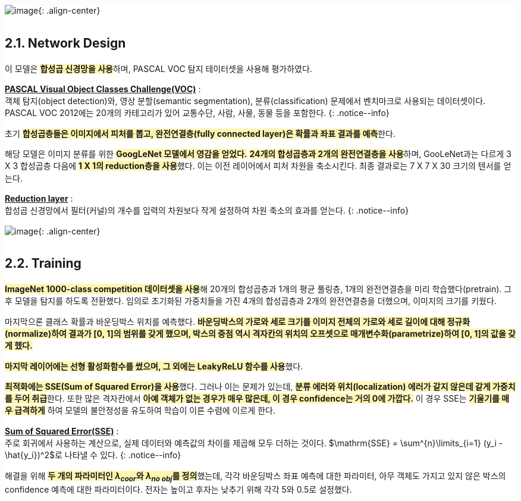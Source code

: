 ![image](https://user-images.githubusercontent.com/69252153/184531817-e6990306-67c2-4d6e-a99c-b08c9aa20628.png){: .align-center}


## 2.1. Network Design

이 모델은 <span style="background-color: #fff5b1">**합성곱 신경망을 사용**</span>하며, PASCAL VOC 탐지 테이터셋을 사용해 평가하였다.

**<u>PASCAL Visual Object Classes Challenge(VOC)</u>** : <br>
객체 탐지(object detection)와, 영상 분할(semantic segmentation), 분류(classification) 문제에서 벤치마크로 사용되는 데이터셋이다. PASCAL VOC 2012에는 20개의 카테고리가 있어 교통수단, 사람, 사물, 동물 등을 포함한다.
{: .notice--info}


초기 <span style="background-color: #fff5b1">**합성곱층들은 이미지에서 피처를 뽑고, 완전연결층(fully connected layer)은 확률과 좌표 결과를 예측**</span>한다.

해당 모델은 이미지 분류를 위한 <span style="background-color: #fff5b1">**GoogLeNet 모델에서 영감을 얻었다.**</span> <span style="background-color: #fff5b1">**24개의 합성곱층과 2개의 완전연결층을 사용**</span>하며, GooLeNet과는 다르게 3 X 3 합성곱층 다음에 <span style="background-color: #fff5b1">**1 X 1의 reduction층을 사용**</span>했다. 이는 이전 레이어에서 피처 차원을 축소시킨다. 최종 결과로는 7 X 7 X 30 크기의 텐서를 얻는다.

**<u>Reduction layer</u>** :<br>
합성곱 신경망에서 필터(커널)의 개수를 입력의 차원보다 작게 설정하여 차원 축소의 효과를 얻는다.
{: .notice--info}

![image](https://user-images.githubusercontent.com/69252153/184531881-99213100-b443-4678-8788-b31d9b23fb18.png){: .align-center}


## 2.2. Training

<span style="background-color: #fff5b1">**ImageNet 1000-class competition 데이터셋을 사용**</span>해 20개의 합성곱층과 1개의 평균 풀링층, 1개의 완전연결층을 미리 학습했다(pretrain). 그 후 모델을 탐지를 하도록 전환했다. 임의로 초기화된 가중치들을 가진 4개의 합성곱층과 2개의 완전연결층을 더했으며, 이미지의 크기를 키웠다.

마지막으론 클래스 확률과 바운딩박스 위치를 예측했다. <span style="background-color: #fff5b1">**바운딩박스의 가로와 세로 크기를 이미지 전체의 가로와 세로 길이에 대해 정규화(normalize)하여 결과가 [0, 1]의 범위를 갖게 했으며, 박스의 중점 역시 격자칸의 위치의 오프셋으로 매개변수화(parametrize)하여 [0, 1]의 값을 갖게 했다.**</span>

<span style="background-color: #fff5b1">**마지막 레이어에는 선형 활성화함수를 썼으며, 그 외에는 LeakyReLU 함수를 사용**</span>했다. 

<span style="background-color: #fff5b1">**최적화에는 SSE(Sum of Squared Error)을 사용**</span>했다. 그러나 이는 문제가 있는데, <span style="background-color: #fff5b1">**분류 에러와 위치(localization) 에러가 같지 않은데 같게 가중치를 두어 취급**</span>한다. 또한 많은 격자칸에서 <span style="background-color: #fff5b1">**아예 객체가 없는 경우가 매우 많은데, 이 경우 confidence는 거의 0에 가깝다.**</span> 이 경우 SSE는 <span style="background-color: #fff5b1">**기울기를 매우 급격하게**</span> 하여 모델의 불안정성을 유도하여 학습이 이른 수렴에 이르게 한다. 

**<u>Sum of Squared Error(SSE)</u>** : <br>
주로 회귀에서 사용하는 계산으로, 실제 데이터와 예측값의 차이를 제곱해 모두 더하는 것이다.
$\mathrm{SSE} = \sum^{n}\limits_{i=1} (y_i - \hat{y_i})^2$로 나타낼 수 있다.
{: .notice--info}

해결을 위해 <span style="background-color: #fff5b1">**두 개의 파라미터인 $\lambda_{coor}$와 $\lambda_{no\ obj}$를 정의**</span>했는데, 각각 바운딩박스 좌표 예측에 대한 파라미터, 아무 객체도 가지고 있지 않은 박스의 confidence 예측에 대한 파라미터이다. 전자는 높이고 후자는 낮추기 위해 각각 5와 0.5로 설정했다.
